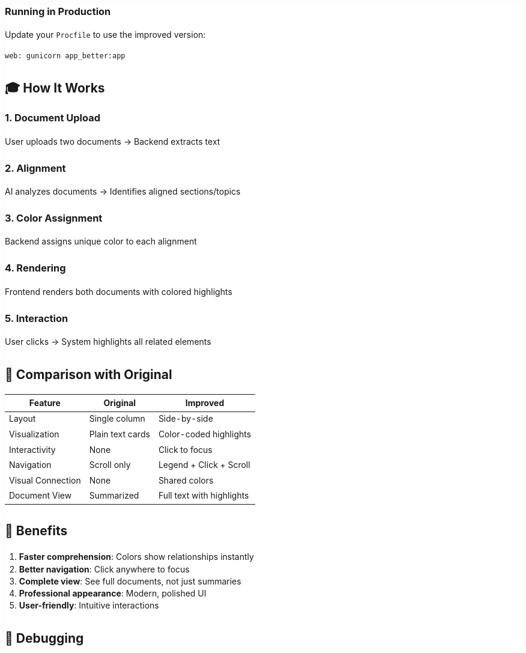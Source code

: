 ### Running in Production
Update your `Procfile` to use the improved version:
```
web: gunicorn app_better:app
```

## 🎓 How It Works

### 1. Document Upload
User uploads two documents → Backend extracts text

### 2. Alignment
AI analyzes documents → Identifies aligned sections/topics

### 3. Color Assignment
Backend assigns unique color to each alignment

### 4. Rendering
Frontend renders both documents with colored highlights

### 5. Interaction
User clicks → System highlights all related elements

## 🔄 Comparison with Original

| Feature | Original | Improved |
|---------|----------|----------|
| Layout | Single column | Side-by-side |
| Visualization | Plain text cards | Color-coded highlights |
| Interactivity | None | Click to focus |
| Navigation | Scroll only | Legend + Click + Scroll |
| Visual Connection | None | Shared colors |
| Document View | Summarized | Full text with highlights |

## 🎉 Benefits

1. **Faster comprehension**: Colors show relationships instantly
2. **Better navigation**: Click anywhere to focus
3. **Complete view**: See full documents, not just summaries
4. **Professional appearance**: Modern, polished UI
5. **User-friendly**: Intuitive interactions

## 🐛 Debugging
